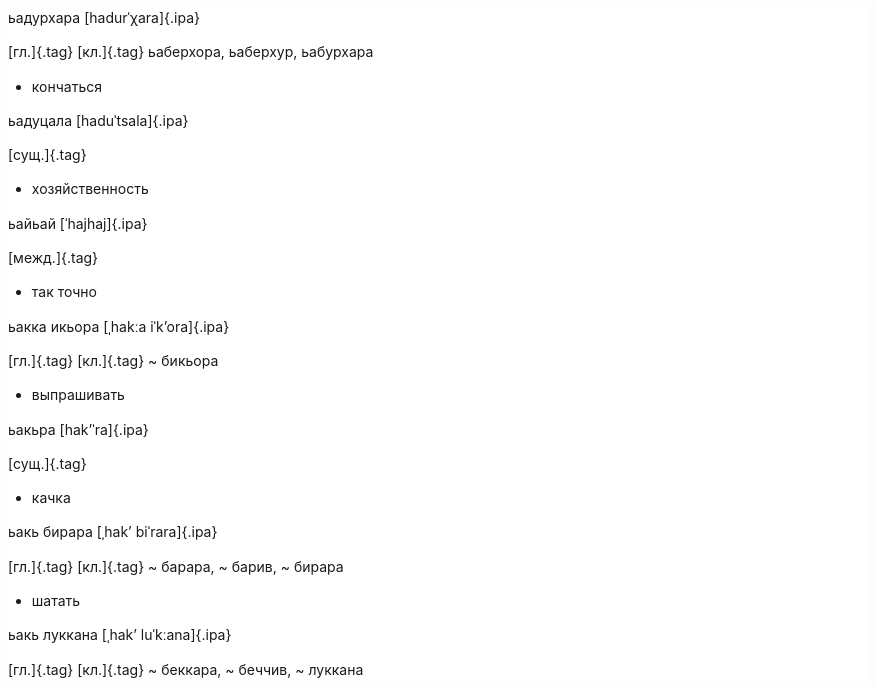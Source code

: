 <div class='word'>

ьадурхара [hadurˈχara]{.ipa}

[гл.]{.tag} [кл.]{.tag} ьаберхора, ьаберхур, ьабурхара

-  кончаться

</div>

<div class='word'>

ьадуцала [haduˈtsala]{.ipa}

[сущ.]{.tag}

-  хозяйственность

</div>

<div class='word'>

ьайьай [ˈhajhaj]{.ipa}

[межд.]{.tag}

-  так точно

</div>

<div class='word'>

ьакка икьора [ˌhakːa iˈkʼora]{.ipa}

[гл.]{.tag} [кл.]{.tag} ~ бикьора

-  выпрашивать

</div>

<div class='word'>

ьакьра [hakʼˈra]{.ipa}

[сущ.]{.tag}

-  качка

</div>

<div class='word'>

ьакь бирара [ˌhakʼ biˈrara]{.ipa}

[гл.]{.tag} [кл.]{.tag} ~ барара, ~ барив, ~ бирара

-  шатать

</div>

<div class='word'>

ьакь луккана [ˌhakʼ luˈkːana]{.ipa}

[гл.]{.tag} [кл.]{.tag} ~ беккара, ~ беччив, ~ луккана

